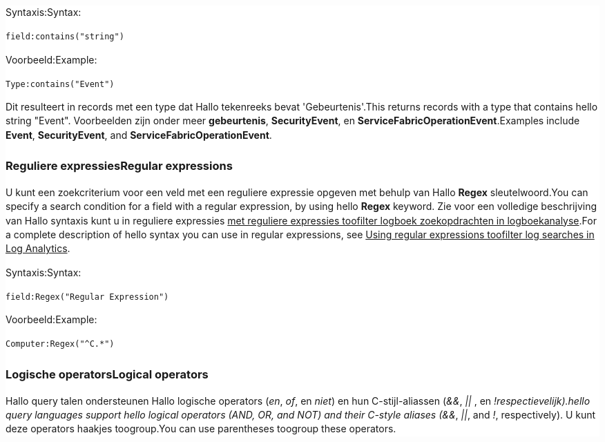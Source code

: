 <span data-ttu-id="e365d-217">Syntaxis:</span><span class="sxs-lookup"><span data-stu-id="e365d-217">Syntax:</span></span>

```
field:contains("string")
```

<span data-ttu-id="e365d-218">Voorbeeld:</span><span class="sxs-lookup"><span data-stu-id="e365d-218">Example:</span></span>

```
Type:contains("Event")
```

<span data-ttu-id="e365d-219">Dit resulteert in records met een type dat Hallo tekenreeks bevat 'Gebeurtenis'.</span><span class="sxs-lookup"><span data-stu-id="e365d-219">This returns records with a type that contains hello string "Event".</span></span> <span data-ttu-id="e365d-220">Voorbeelden zijn onder meer **gebeurtenis**, **SecurityEvent**, en **ServiceFabricOperationEvent**.</span><span class="sxs-lookup"><span data-stu-id="e365d-220">Examples include **Event**, **SecurityEvent**, and **ServiceFabricOperationEvent**.</span></span>



### <a name="regular-expressions"></a><span data-ttu-id="e365d-221">Reguliere expressies</span><span class="sxs-lookup"><span data-stu-id="e365d-221">Regular expressions</span></span>
<span data-ttu-id="e365d-222">U kunt een zoekcriterium voor een veld met een reguliere expressie opgeven met behulp van Hallo **Regex** sleutelwoord.</span><span class="sxs-lookup"><span data-stu-id="e365d-222">You can specify a search condition for a field with a regular expression, by using hello **Regex** keyword.</span></span> <span data-ttu-id="e365d-223">Zie voor een volledige beschrijving van Hallo syntaxis kunt u in reguliere expressies [met reguliere expressies toofilter logboek zoekopdrachten in logboekanalyse](log-analytics-log-searches-regex.md).</span><span class="sxs-lookup"><span data-stu-id="e365d-223">For a complete description of hello syntax you can use in regular expressions, see [Using regular expressions toofilter log searches in Log Analytics](log-analytics-log-searches-regex.md).</span></span>

<span data-ttu-id="e365d-224">Syntaxis:</span><span class="sxs-lookup"><span data-stu-id="e365d-224">Syntax:</span></span>

```
field:Regex("Regular Expression")
```

<span data-ttu-id="e365d-225">Voorbeeld:</span><span class="sxs-lookup"><span data-stu-id="e365d-225">Example:</span></span>

```
Computer:Regex("^C.*")
```

### <a name="logical-operators"></a><span data-ttu-id="e365d-226">Logische operators</span><span class="sxs-lookup"><span data-stu-id="e365d-226">Logical operators</span></span>
<span data-ttu-id="e365d-227">Hallo query talen ondersteunen Hallo logische operators (*en*, *of*, en *niet*) en hun C-stijl-aliassen (*&&*,  *||* , en *!*respectievelijk).</span><span class="sxs-lookup"><span data-stu-id="e365d-227">hello query languages support hello logical operators (*AND*, *OR*, and *NOT*) and their C-style aliases (*&&*, *||*, and *!*, respectively).</span></span> <span data-ttu-id="e365d-228">U kunt deze operators haakjes toogroup.</span><span class="sxs-lookup"><span data-stu-id="e365d-228">You can use parentheses toogroup these operators.</span></span>
